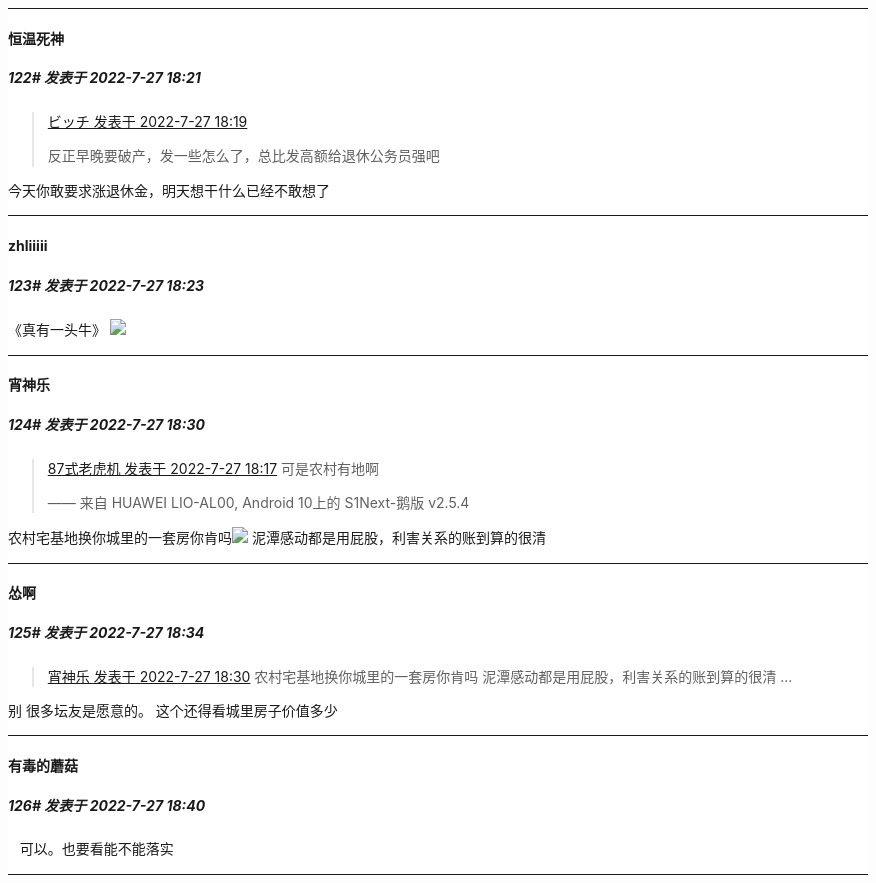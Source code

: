 *****

####  恒温死神  
##### 122#       发表于 2022-7-27 18:21

<blockquote><a href="httphttps://bbs.saraba1st.com/2b/forum.php?mod=redirect&amp;goto=findpost&amp;pid=56826969&amp;ptid=2083666" target="_blank">ビッチ 发表于 2022-7-27 18:19</a>

反正早晚要破产，发一些怎么了，总比发高额给退休公务员强吧</blockquote>
今天你敢要求涨退休金，明天想干什么已经不敢想了



*****

####  zhliiiii  
##### 123#       发表于 2022-7-27 18:23

《真有一头牛》 <img src="https://static.saraba1st.com/image/smiley/face2017/067.png" referrerpolicy="no-referrer">

*****

####  宵神乐  
##### 124#       发表于 2022-7-27 18:30

<blockquote><a href="httphttps://bbs.saraba1st.com/2b/forum.php?mod=redirect&amp;goto=findpost&amp;pid=56826942&amp;ptid=2083666" target="_blank">87式老虎机 发表于 2022-7-27 18:17</a>
可是农村有地啊

—— 来自 HUAWEI LIO-AL00, Android 10上的 S1Next-鹅版 v2.5.4</blockquote>
农村宅基地换你城里的一套房你肯吗<img src="https://static.saraba1st.com/image/smiley/face2017/065.png" referrerpolicy="no-referrer">
泥潭感动都是用屁股，利害关系的账到算的很清



*****

####  怂啊  
##### 125#       发表于 2022-7-27 18:34

<blockquote><a href="httphttps://bbs.saraba1st.com/2b/forum.php?mod=redirect&amp;goto=findpost&amp;pid=56827102&amp;ptid=2083666" target="_blank">宵神乐 发表于 2022-7-27 18:30</a>
农村宅基地换你城里的一套房你肯吗
泥潭感动都是用屁股，利害关系的账到算的很清 ...</blockquote>
别 很多坛友是愿意的。 这个还得看城里房子价值多少

*****

####  有毒的蘑菇  
##### 126#       发表于 2022-7-27 18:40

   可以。也要看能不能落实

*****
